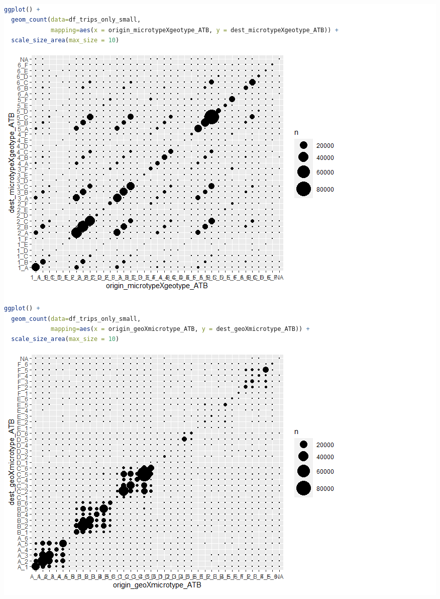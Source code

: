 ``` r
ggplot() +
  geom_count(data=df_trips_only_small,
             mapping=aes(x = origin_microtypeXgeotype_ATB, y = dest_microtypeXgeotype_ATB)) +
  scale_size_area(max_size = 10)
```

![](20_mode-choice-cleaned-stats_files/figure-commonmark/unnamed-chunk-32-1.png)

``` r
ggplot() +
  geom_count(data=df_trips_only_small,
             mapping=aes(x = origin_geoXmicrotype_ATB, y = dest_geoXmicrotype_ATB)) +
  scale_size_area(max_size = 10)
```

![](20_mode-choice-cleaned-stats_files/figure-commonmark/unnamed-chunk-33-1.png)